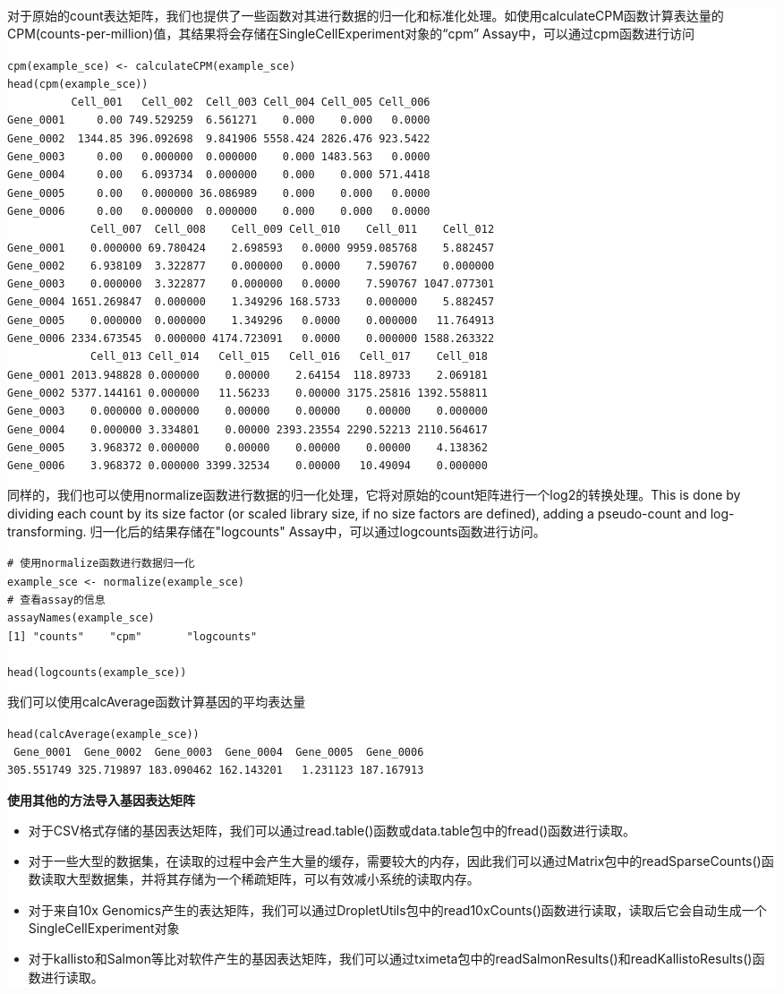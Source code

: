 对于原始的count表达矩阵，我们也提供了一些函数对其进行数据的归一化和标准化处理。如使用calculateCPM函数计算表达量的CPM(counts-per-million)值，其结果将会存储在SingleCellExperiment对象的“cpm” Assay中，可以通过cpm函数进行访问

```
cpm(example_sce) <- calculateCPM(example_sce)
head(cpm(example_sce))
          Cell_001   Cell_002  Cell_003 Cell_004 Cell_005 Cell_006
Gene_0001     0.00 749.529259  6.561271    0.000    0.000   0.0000
Gene_0002  1344.85 396.092698  9.841906 5558.424 2826.476 923.5422
Gene_0003     0.00   0.000000  0.000000    0.000 1483.563   0.0000
Gene_0004     0.00   6.093734  0.000000    0.000    0.000 571.4418
Gene_0005     0.00   0.000000 36.086989    0.000    0.000   0.0000
Gene_0006     0.00   0.000000  0.000000    0.000    0.000   0.0000
             Cell_007  Cell_008    Cell_009 Cell_010    Cell_011    Cell_012
Gene_0001    0.000000 69.780424    2.698593   0.0000 9959.085768    5.882457
Gene_0002    6.938109  3.322877    0.000000   0.0000    7.590767    0.000000
Gene_0003    0.000000  3.322877    0.000000   0.0000    7.590767 1047.077301
Gene_0004 1651.269847  0.000000    1.349296 168.5733    0.000000    5.882457
Gene_0005    0.000000  0.000000    1.349296   0.0000    0.000000   11.764913
Gene_0006 2334.673545  0.000000 4174.723091   0.0000    0.000000 1588.263322
             Cell_013 Cell_014   Cell_015   Cell_016   Cell_017    Cell_018
Gene_0001 2013.948828 0.000000    0.00000    2.64154  118.89733    2.069181
Gene_0002 5377.144161 0.000000   11.56233    0.00000 3175.25816 1392.558811
Gene_0003    0.000000 0.000000    0.00000    0.00000    0.00000    0.000000
Gene_0004    0.000000 3.334801    0.00000 2393.23554 2290.52213 2110.564617
Gene_0005    3.968372 0.000000    0.00000    0.00000    0.00000    4.138362
Gene_0006    3.968372 0.000000 3399.32534    0.00000   10.49094    0.000000
```

同样的，我们也可以使用normalize函数进行数据的归一化处理，它将对原始的count矩阵进行一个log2的转换处理。This is done by dividing each count by its size factor (or scaled library size, if no size factors are defined), adding a pseudo-count and log-transforming. 归一化后的结果存储在"logcounts" Assay中，可以通过logcounts函数进行访问。

```
# 使用normalize函数进行数据归一化
example_sce <- normalize(example_sce)
# 查看assay的信息
assayNames(example_sce)
[1] "counts"    "cpm"       "logcounts"

head(logcounts(example_sce))
```

我们可以使用calcAverage函数计算基因的平均表达量

```
head(calcAverage(example_sce))
 Gene_0001  Gene_0002  Gene_0003  Gene_0004  Gene_0005  Gene_0006 
305.551749 325.719897 183.090462 162.143201   1.231123 187.167913
```

**使用其他的方法导入基因表达矩阵**

- 对于CSV格式存储的基因表达矩阵，我们可以通过read.table()函数或data.table包中的fread()函数进行读取。

- 对于一些大型的数据集，在读取的过程中会产生大量的缓存，需要较大的内存，因此我们可以通过Matrix包中的readSparseCounts()函数读取大型数据集，并将其存储为一个稀疏矩阵，可以有效减小系统的读取内存。

- 对于来自10x Genomics产生的表达矩阵，我们可以通过DropletUtils包中的read10xCounts()函数进行读取，读取后它会自动生成一个SingleCellExperiment对象

- 对于kallisto和Salmon等比对软件产生的基因表达矩阵，我们可以通过tximeta包中的readSalmonResults()和readKallistoResults()函数进行读取。